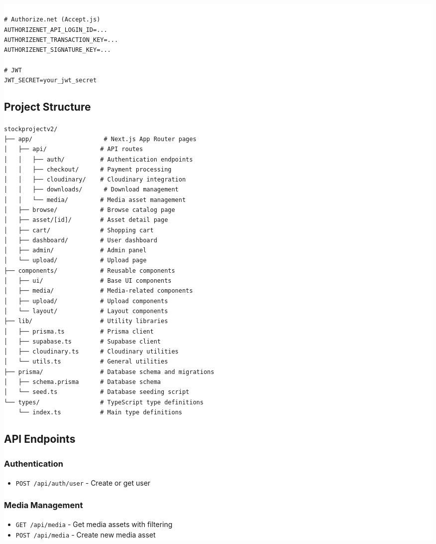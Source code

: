 ```

# Authorize.net (Accept.js)
AUTHORIZENET_API_LOGIN_ID=...
AUTHORIZENET_TRANSACTION_KEY=...
AUTHORIZENET_SIGNATURE_KEY=...

# JWT
JWT_SECRET=your_jwt_secret
```

## Project Structure

```
stockprojectv2/
├── app/                    # Next.js App Router pages
│   ├── api/               # API routes
│   │   ├── auth/          # Authentication endpoints
│   │   ├── checkout/      # Payment processing
│   │   ├── cloudinary/    # Cloudinary integration
│   │   ├── downloads/      # Download management
│   │   └── media/         # Media asset management
│   ├── browse/            # Browse catalog page
│   ├── asset/[id]/        # Asset detail page
│   ├── cart/              # Shopping cart
│   ├── dashboard/         # User dashboard
│   ├── admin/             # Admin panel
│   └── upload/            # Upload page
├── components/            # Reusable components
│   ├── ui/                # Base UI components
│   ├── media/             # Media-related components
│   ├── upload/            # Upload components
│   └── layout/            # Layout components
├── lib/                   # Utility libraries
│   ├── prisma.ts          # Prisma client
│   ├── supabase.ts        # Supabase client
│   ├── cloudinary.ts      # Cloudinary utilities
│   └── utils.ts           # General utilities
├── prisma/                # Database schema and migrations
│   ├── schema.prisma      # Database schema
│   └── seed.ts            # Database seeding script
└── types/                 # TypeScript type definitions
    └── index.ts           # Main type definitions
```

## API Endpoints

### Authentication
- `POST /api/auth/user` - Create or get user

### Media Management
- `GET /api/media` - Get media assets with filtering
- `POST /api/media` - Create new media asset
